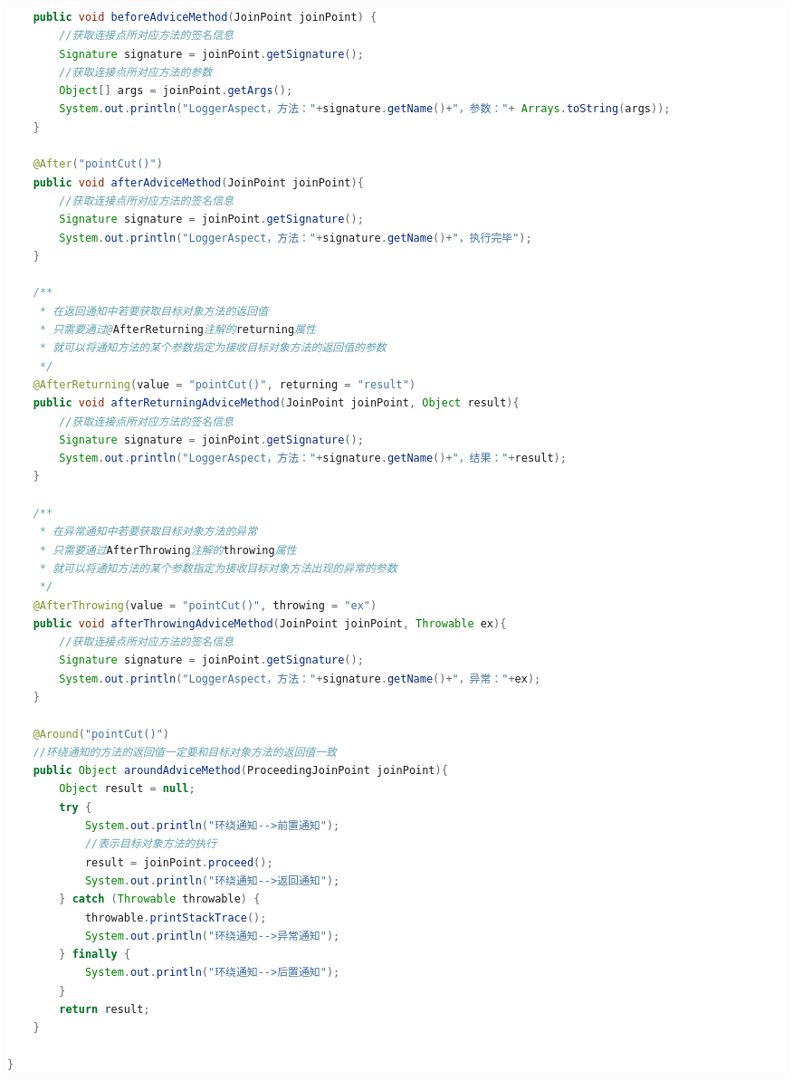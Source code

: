 ```java
    public void beforeAdviceMethod(JoinPoint joinPoint) {
        //获取连接点所对应方法的签名信息
        Signature signature = joinPoint.getSignature();
        //获取连接点所对应方法的参数
        Object[] args = joinPoint.getArgs();
        System.out.println("LoggerAspect，方法："+signature.getName()+"，参数："+ Arrays.toString(args));
    }

    @After("pointCut()")
    public void afterAdviceMethod(JoinPoint joinPoint){
        //获取连接点所对应方法的签名信息
        Signature signature = joinPoint.getSignature();
        System.out.println("LoggerAspect，方法："+signature.getName()+"，执行完毕");
    }

    /**
     * 在返回通知中若要获取目标对象方法的返回值
     * 只需要通过@AfterReturning注解的returning属性
     * 就可以将通知方法的某个参数指定为接收目标对象方法的返回值的参数
     */
    @AfterReturning(value = "pointCut()", returning = "result")
    public void afterReturningAdviceMethod(JoinPoint joinPoint, Object result){
        //获取连接点所对应方法的签名信息
        Signature signature = joinPoint.getSignature();
        System.out.println("LoggerAspect，方法："+signature.getName()+"，结果："+result);
    }

    /**
     * 在异常通知中若要获取目标对象方法的异常
     * 只需要通过AfterThrowing注解的throwing属性
     * 就可以将通知方法的某个参数指定为接收目标对象方法出现的异常的参数
     */
    @AfterThrowing(value = "pointCut()", throwing = "ex")
    public void afterThrowingAdviceMethod(JoinPoint joinPoint, Throwable ex){
        //获取连接点所对应方法的签名信息
        Signature signature = joinPoint.getSignature();
        System.out.println("LoggerAspect，方法："+signature.getName()+"，异常："+ex);
    }

    @Around("pointCut()")
    //环绕通知的方法的返回值一定要和目标对象方法的返回值一致
    public Object aroundAdviceMethod(ProceedingJoinPoint joinPoint){
        Object result = null;
        try {
            System.out.println("环绕通知-->前置通知");
            //表示目标对象方法的执行
            result = joinPoint.proceed();
            System.out.println("环绕通知-->返回通知");
        } catch (Throwable throwable) {
            throwable.printStackTrace();
            System.out.println("环绕通知-->异常通知");
        } finally {
            System.out.println("环绕通知-->后置通知");
        }
        return result;
    }

}
```
